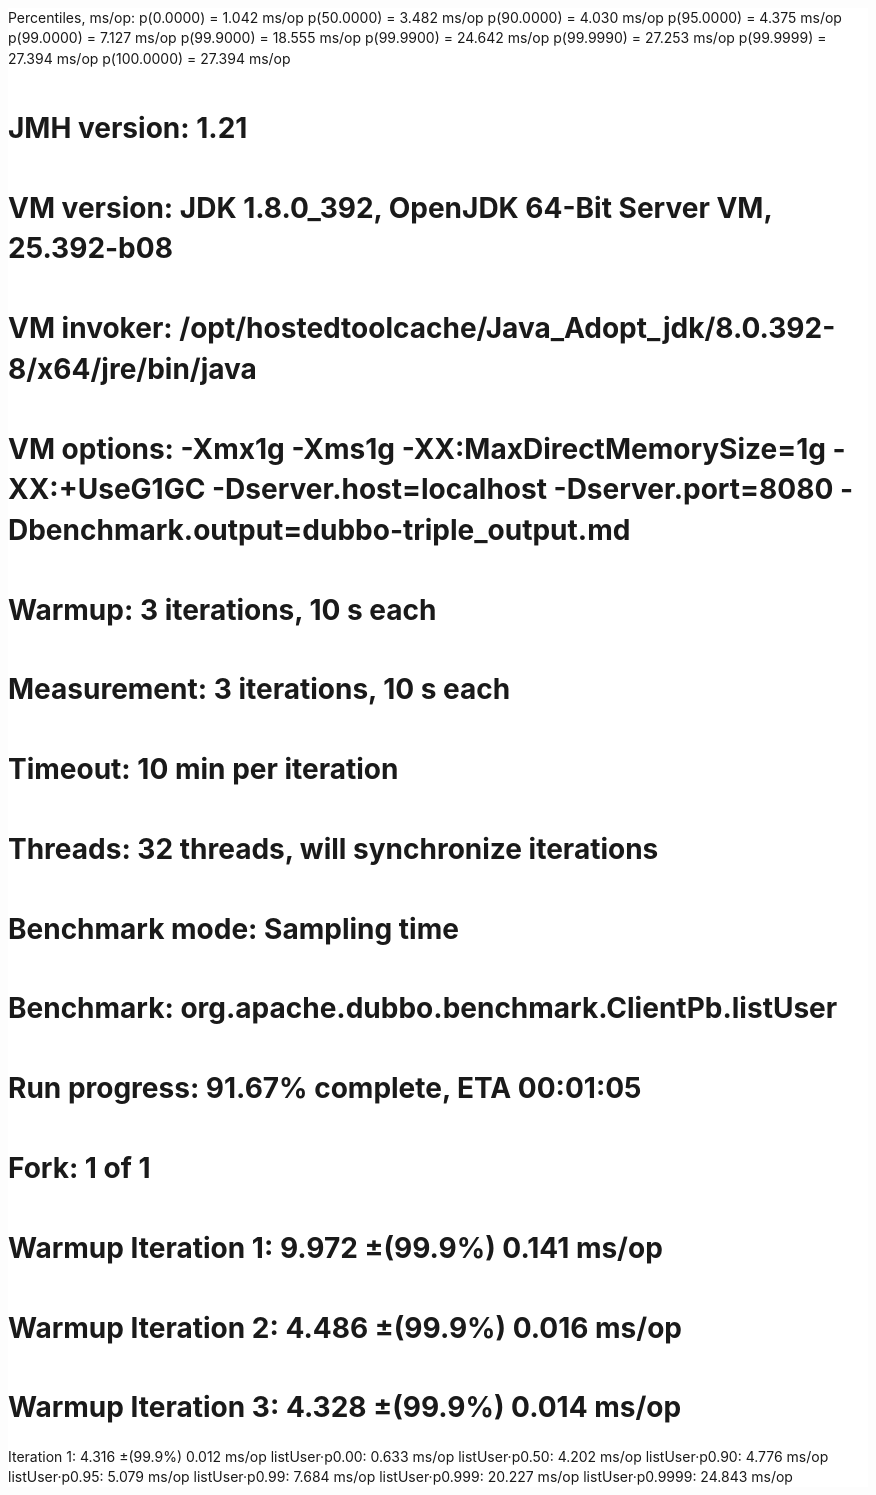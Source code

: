   Percentiles, ms/op:
      p(0.0000) =      1.042 ms/op
     p(50.0000) =      3.482 ms/op
     p(90.0000) =      4.030 ms/op
     p(95.0000) =      4.375 ms/op
     p(99.0000) =      7.127 ms/op
     p(99.9000) =     18.555 ms/op
     p(99.9900) =     24.642 ms/op
     p(99.9990) =     27.253 ms/op
     p(99.9999) =     27.394 ms/op
    p(100.0000) =     27.394 ms/op


# JMH version: 1.21
# VM version: JDK 1.8.0_392, OpenJDK 64-Bit Server VM, 25.392-b08
# VM invoker: /opt/hostedtoolcache/Java_Adopt_jdk/8.0.392-8/x64/jre/bin/java
# VM options: -Xmx1g -Xms1g -XX:MaxDirectMemorySize=1g -XX:+UseG1GC -Dserver.host=localhost -Dserver.port=8080 -Dbenchmark.output=dubbo-triple_output.md
# Warmup: 3 iterations, 10 s each
# Measurement: 3 iterations, 10 s each
# Timeout: 10 min per iteration
# Threads: 32 threads, will synchronize iterations
# Benchmark mode: Sampling time
# Benchmark: org.apache.dubbo.benchmark.ClientPb.listUser

# Run progress: 91.67% complete, ETA 00:01:05
# Fork: 1 of 1
# Warmup Iteration   1: 9.972 ±(99.9%) 0.141 ms/op
# Warmup Iteration   2: 4.486 ±(99.9%) 0.016 ms/op
# Warmup Iteration   3: 4.328 ±(99.9%) 0.014 ms/op
Iteration   1: 4.316 ±(99.9%) 0.012 ms/op
                 listUser·p0.00:   0.633 ms/op
                 listUser·p0.50:   4.202 ms/op
                 listUser·p0.90:   4.776 ms/op
                 listUser·p0.95:   5.079 ms/op
                 listUser·p0.99:   7.684 ms/op
                 listUser·p0.999:  20.227 ms/op
                 listUser·p0.9999: 24.843 ms/op